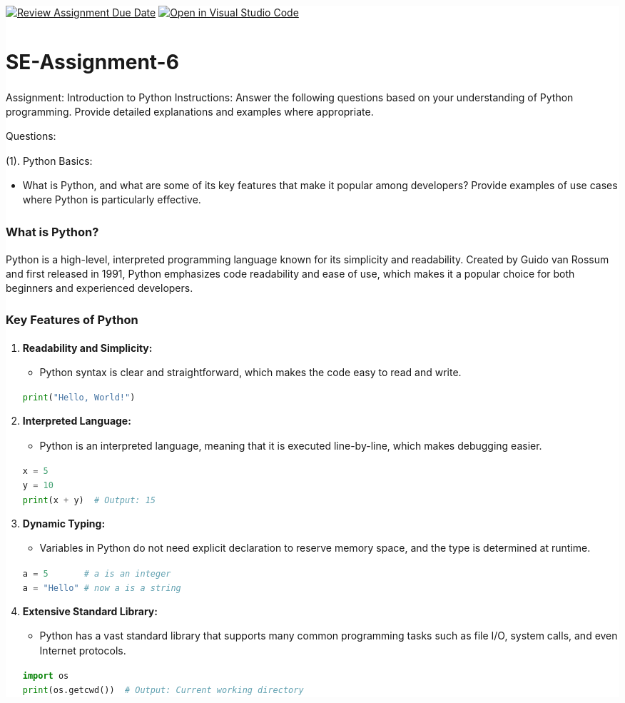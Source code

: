 [![Review Assignment Due Date](https://classroom.github.com/assets/deadline-readme-button-22041afd0340ce965d47ae6ef1cefeee28c7c493a6346c4f15d667ab976d596c.svg)](https://classroom.github.com/a/WfNmjXUk)
[![Open in Visual Studio Code](https://classroom.github.com/assets/open-in-vscode-2e0aaae1b6195c2367325f4f02e2d04e9abb55f0b24a779b69b11b9e10269abc.svg)](https://classroom.github.com/online_ide?assignment_repo_id=15407779&assignment_repo_type=AssignmentRepo)
# SE-Assignment-6
 Assignment: Introduction to Python
Instructions:
Answer the following questions based on your understanding of Python programming. Provide detailed explanations and examples where appropriate.

 Questions:

(1). Python Basics:
   - What is Python, and what are some of its key features that make it popular among developers? Provide examples of use cases where Python is particularly effective.

### What is Python?

Python is a high-level, interpreted programming language known for its simplicity and readability. Created by Guido van Rossum and first released in 1991, Python emphasizes code readability and ease of use, which makes it a popular choice for both beginners and experienced developers.

### Key Features of Python

1. **Readability and Simplicity:**
   - Python syntax is clear and straightforward, which makes the code easy to read and write.
   ```python
   print("Hello, World!")
   ```

2. **Interpreted Language:**
   - Python is an interpreted language, meaning that it is executed line-by-line, which makes debugging easier.
   ```python
   x = 5
   y = 10
   print(x + y)  # Output: 15
   ```

3. **Dynamic Typing:**
   - Variables in Python do not need explicit declaration to reserve memory space, and the type is determined at runtime.
   ```python
   a = 5       # a is an integer
   a = "Hello" # now a is a string
   ```

4. **Extensive Standard Library:**
   - Python has a vast standard library that supports many common programming tasks such as file I/O, system calls, and even Internet protocols.
   ```python
   import os
   print(os.getcwd())  # Output: Current working directory
   ```
